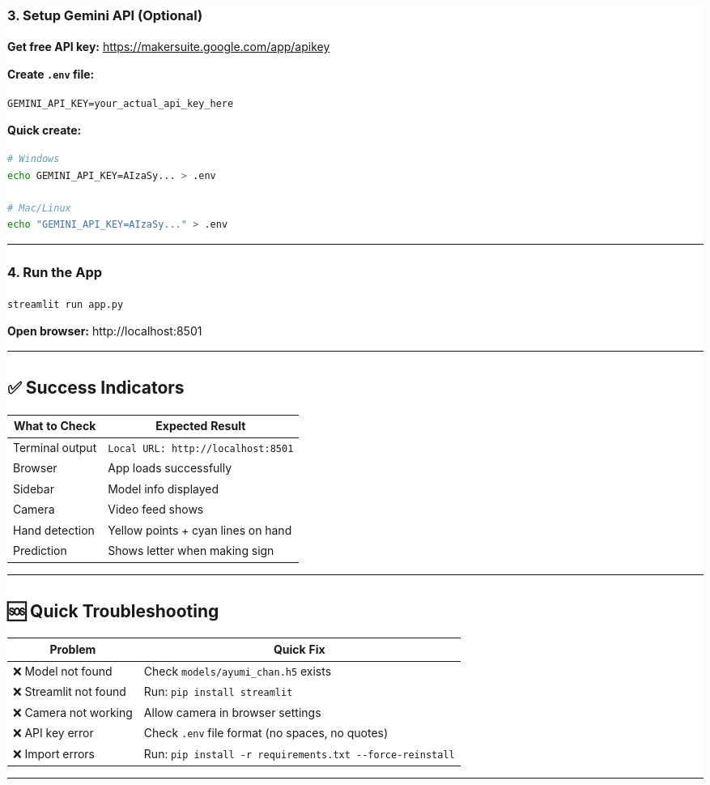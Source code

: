 
### 3. Setup Gemini API (Optional)

**Get free API key:** https://makersuite.google.com/app/apikey

**Create `.env` file:**
```env
GEMINI_API_KEY=your_actual_api_key_here
```

**Quick create:**
```bash
# Windows
echo GEMINI_API_KEY=AIzaSy... > .env

# Mac/Linux
echo "GEMINI_API_KEY=AIzaSy..." > .env
```

---

### 4. Run the App

```bash
streamlit run app.py
```

**Open browser:** http://localhost:8501

---

## ✅ Success Indicators

| What to Check | Expected Result |
|--------------|-----------------|
| Terminal output | `Local URL: http://localhost:8501` |
| Browser | App loads successfully |
| Sidebar | Model info displayed |
| Camera | Video feed shows |
| Hand detection | Yellow points + cyan lines on hand |
| Prediction | Shows letter when making sign |

---

## 🆘 Quick Troubleshooting

| Problem | Quick Fix |
|---------|-----------|
| ❌ Model not found | Check `models/ayumi_chan.h5` exists |
| ❌ Streamlit not found | Run: `pip install streamlit` |
| ❌ Camera not working | Allow camera in browser settings |
| ❌ API key error | Check `.env` file format (no spaces, no quotes) |
| ❌ Import errors | Run: `pip install -r requirements.txt --force-reinstall` |

---
